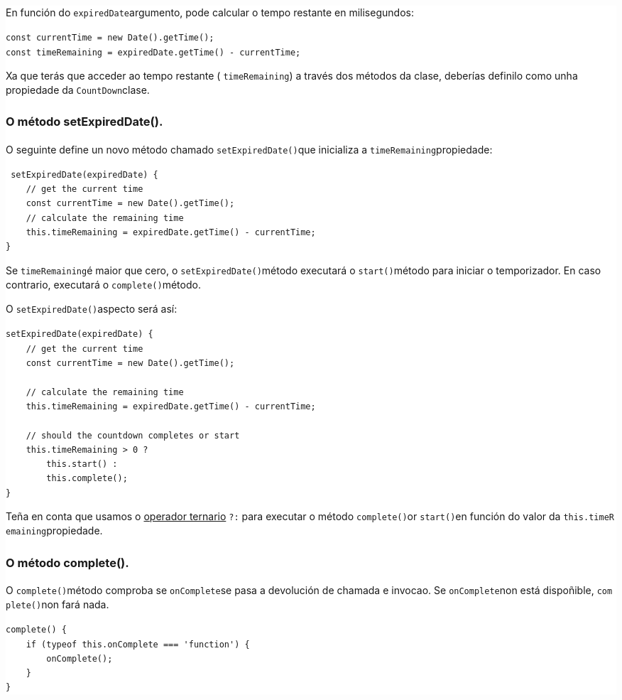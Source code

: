 En función do `expiredDate`argumento, pode calcular o tempo restante en milisegundos:

```
const currentTime = new Date().getTime();
const timeRemaining = expiredDate.getTime() - currentTime;
```

Xa que terás que acceder ao tempo restante ( `timeRemaining`) a través dos métodos da clase, deberías definilo como unha propiedade da `CountDown`clase.

### O método setExpiredDate().

O seguinte define un novo método chamado `setExpiredDate()`que inicializa a `timeRemaining`propiedade:

```
 setExpiredDate(expiredDate) {
    // get the current time
    const currentTime = new Date().getTime();
    // calculate the remaining time
    this.timeRemaining = expiredDate.getTime() - currentTime;
}
```

Se `timeRemaining`é maior que cero, o `setExpiredDate()`método executará o `start()`método para iniciar o temporizador. En caso contrario, executará o `complete()`método.

O `setExpiredDate()`aspecto será así:

```
setExpiredDate(expiredDate) {
    // get the current time
    const currentTime = new Date().getTime();

    // calculate the remaining time
    this.timeRemaining = expiredDate.getTime() - currentTime;

    // should the countdown completes or start
    this.timeRemaining > 0 ?
        this.start() :
        this.complete();
}
```

Teña en conta que usamos o [operador ternario](https://www.javascripttutorial.net/javascript-ternary-operator/) `?:` para executar o método `complete()`or `start()`en función do valor da `this.timeRemaining`propiedade.

### O método complete().

O `complete()`método comproba se `onComplete`se pasa a devolución de chamada e invocao. Se `onComplete`non está dispoñible, `complete()`non fará nada.

```
complete() {
    if (typeof this.onComplete === 'function') {
        onComplete();
    }
}
```
